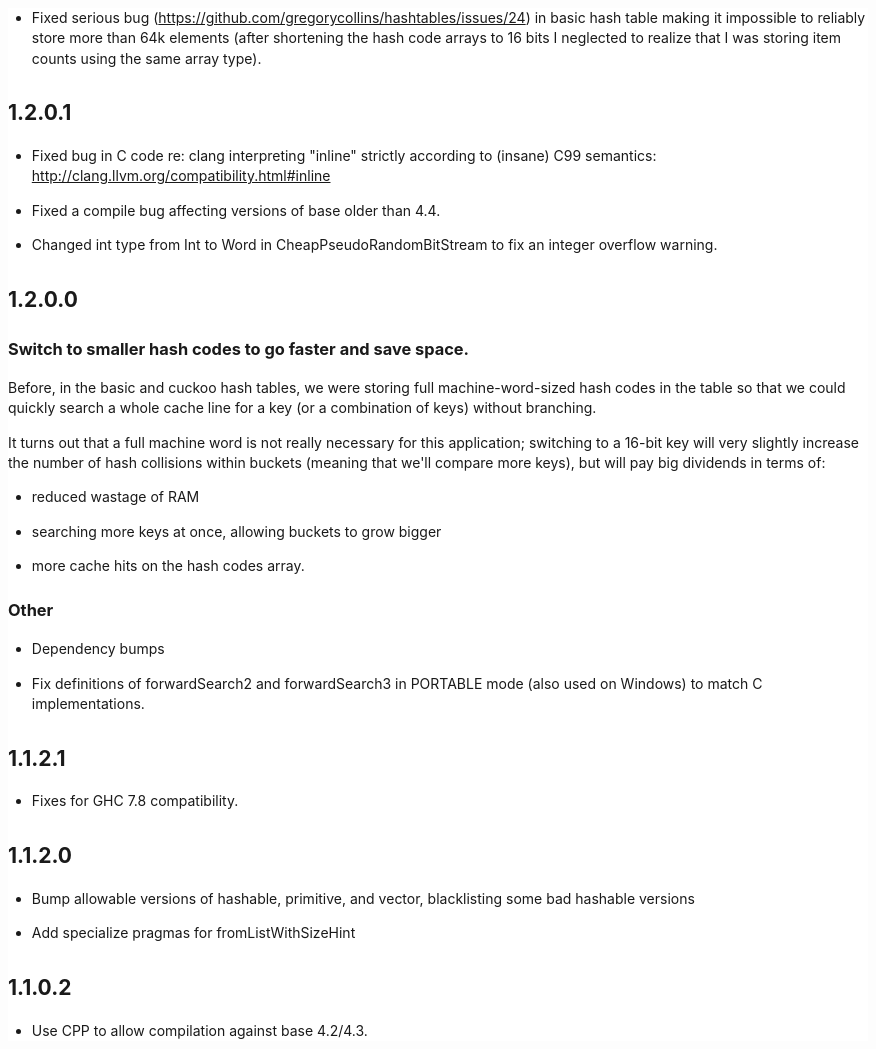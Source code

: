   - Fixed serious bug (https://github.com/gregorycollins/hashtables/issues/24)
    in basic hash table making it impossible to reliably store more than 64k
    elements (after shortening the hash code arrays to 16 bits I neglected to
    realize that I was storing item counts using the same array type).

## 1.2.0.1

  - Fixed bug in C code re: clang interpreting "inline" strictly according to
    (insane) C99 semantics: http://clang.llvm.org/compatibility.html#inline

  - Fixed a compile bug affecting versions of base older than 4.4.

  - Changed int type from Int to Word in CheapPseudoRandomBitStream to fix an
    integer overflow warning.

## 1.2.0.0

### Switch to smaller hash codes to go faster and save space.

Before, in the basic and cuckoo hash tables, we were storing full
machine-word-sized hash codes in the table so that we could quickly search a
whole cache line for a key (or a combination of keys) without branching.

It turns out that a full machine word is not really necessary for this
application; switching to a 16-bit key will very slightly increase the number
of hash collisions within buckets (meaning that we'll compare more keys), but
will pay big dividends in terms of:

  - reduced wastage of RAM

  - searching more keys at once, allowing buckets to grow bigger

  - more cache hits on the hash codes array.

### Other

  - Dependency bumps

  - Fix definitions of forwardSearch2 and forwardSearch3 in PORTABLE mode (also
    used on Windows) to match C implementations.

## 1.1.2.1
  - Fixes for GHC 7.8 compatibility.

## 1.1.2.0
  - Bump allowable versions of hashable, primitive, and vector, blacklisting
    some bad hashable versions

  - Add specialize pragmas for fromListWithSizeHint

## 1.1.0.2
  - Use CPP to allow compilation against base 4.2/4.3.
